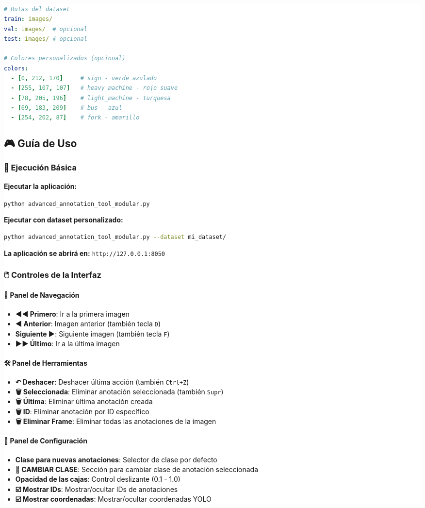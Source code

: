 ```yaml
# Rutas del dataset
train: images/
val: images/  # opcional
test: images/ # opcional

# Colores personalizados (opcional)
colors:
  - [0, 212, 170]     # sign - verde azulado
  - [255, 107, 107]   # heavy_machine - rojo suave
  - [78, 205, 196]    # light_machine - turquesa
  - [69, 183, 209]    # bus - azul
  - [254, 202, 87]    # fork - amarillo
```

## 🎮 Guía de Uso

### 🚀 Ejecución Básica

**Ejecutar la aplicación:**
```bash
python advanced_annotation_tool_modular.py
```

**Ejecutar con dataset personalizado:**
```bash
python advanced_annotation_tool_modular.py --dataset mi_dataset/
```

**La aplicación se abrirá en:** `http://127.0.0.1:8050`

### 🖱️ Controles de la Interfaz

#### 📂 **Panel de Navegación**
- **◀◀ Primero**: Ir a la primera imagen
- **◀ Anterior**: Imagen anterior (también tecla `D`)
- **Siguiente ▶**: Siguiente imagen (también tecla `F`)
- **▶▶ Último**: Ir a la última imagen

#### 🛠️ **Panel de Herramientas**
- **↶ Deshacer**: Deshacer última acción (también `Ctrl+Z`)
- **🗑️ Seleccionada**: Eliminar anotación seleccionada (también `Supr`)
- **🗑️ Última**: Eliminar última anotación creada
- **🗑️ ID**: Eliminar anotación por ID específico
- **🗑️ Eliminar Frame**: Eliminar todas las anotaciones de la imagen

#### 🎨 **Panel de Configuración**
- **Clase para nuevas anotaciones**: Selector de clase por defecto
- **🎯 CAMBIAR CLASE**: Sección para cambiar clase de anotación seleccionada
- **Opacidad de las cajas**: Control deslizante (0.1 - 1.0)
- **☑️ Mostrar IDs**: Mostrar/ocultar IDs de anotaciones
- **☑️ Mostrar coordenadas**: Mostrar/ocultar coordenadas YOLO
